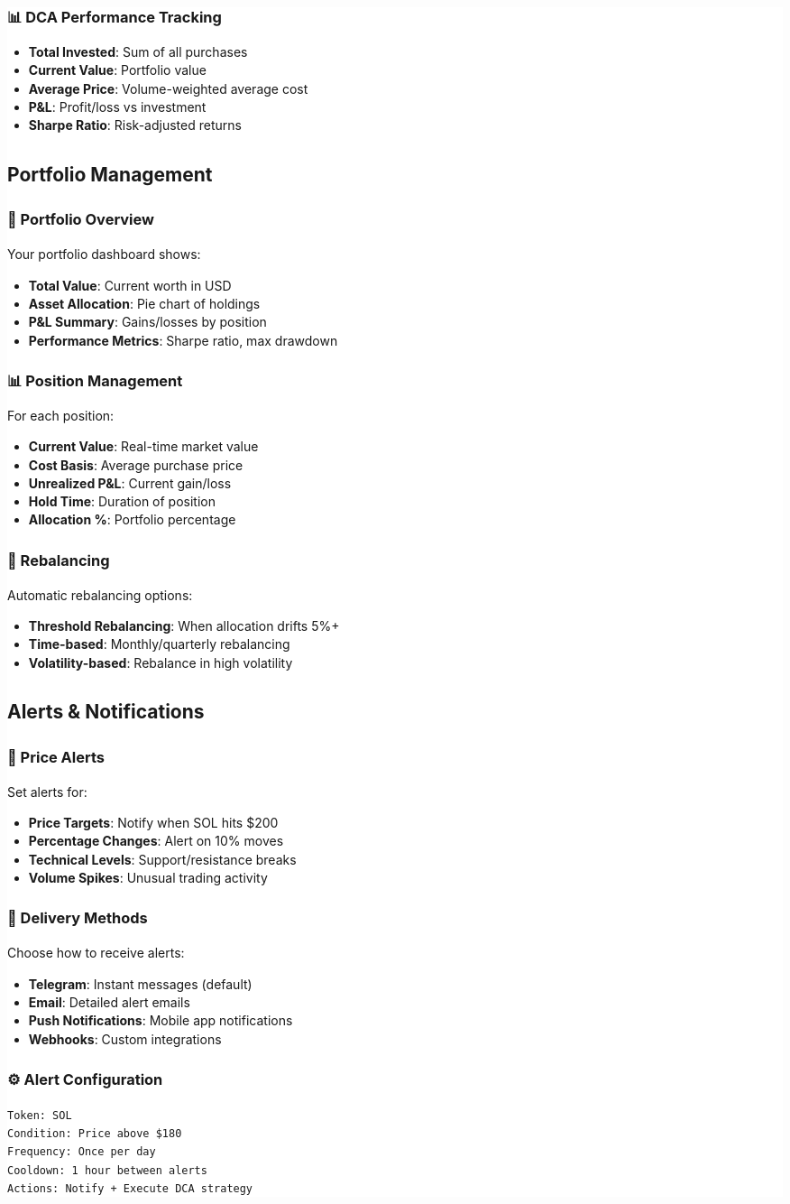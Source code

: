 ### 📊 DCA Performance Tracking
- **Total Invested**: Sum of all purchases
- **Current Value**: Portfolio value
- **Average Price**: Volume-weighted average cost
- **P&L**: Profit/loss vs investment
- **Sharpe Ratio**: Risk-adjusted returns

## Portfolio Management

### 💼 Portfolio Overview
Your portfolio dashboard shows:
- **Total Value**: Current worth in USD
- **Asset Allocation**: Pie chart of holdings
- **P&L Summary**: Gains/losses by position
- **Performance Metrics**: Sharpe ratio, max drawdown

### 📊 Position Management
For each position:
- **Current Value**: Real-time market value
- **Cost Basis**: Average purchase price
- **Unrealized P&L**: Current gain/loss
- **Hold Time**: Duration of position
- **Allocation %**: Portfolio percentage

### 🔄 Rebalancing
Automatic rebalancing options:
- **Threshold Rebalancing**: When allocation drifts 5%+
- **Time-based**: Monthly/quarterly rebalancing
- **Volatility-based**: Rebalance in high volatility

## Alerts & Notifications

### 🔔 Price Alerts
Set alerts for:
- **Price Targets**: Notify when SOL hits $200
- **Percentage Changes**: Alert on 10% moves
- **Technical Levels**: Support/resistance breaks
- **Volume Spikes**: Unusual trading activity

### 📱 Delivery Methods
Choose how to receive alerts:
- **Telegram**: Instant messages (default)
- **Email**: Detailed alert emails
- **Push Notifications**: Mobile app notifications
- **Webhooks**: Custom integrations

### ⚙️ Alert Configuration
```
Token: SOL
Condition: Price above $180
Frequency: Once per day
Cooldown: 1 hour between alerts
Actions: Notify + Execute DCA strategy
```
